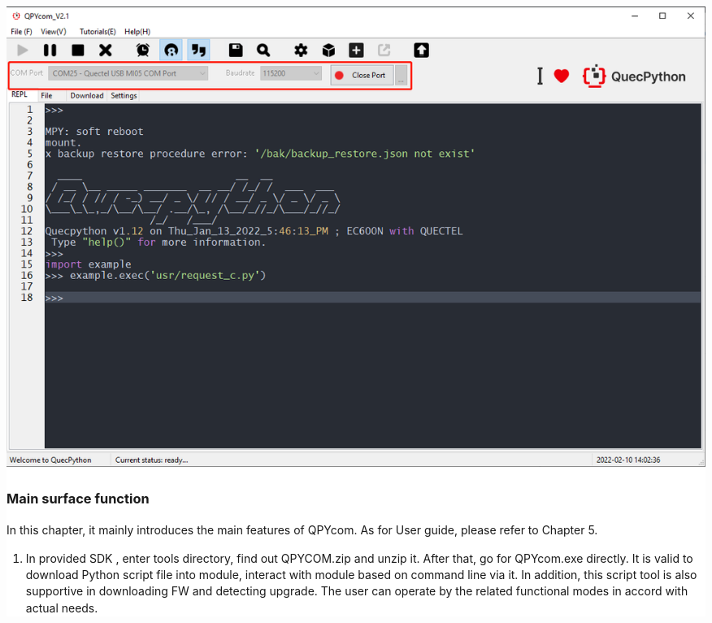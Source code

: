 ![image6](media/image14.png)




### Main surface function 

In this chapter, it mainly introduces the main features of QPYcom. As for User guide, please refer to Chapter 5. 

1. In provided SDK , enter tools directory, find out QPYCOM.zip and unzip it. After that, go for QPYcom.exe directly. It is valid to download Python script file into module, interact with module based on command line via it. In addition, this script tool is also supportive in downloading FW and detecting upgrade. The user can operate by the related functional modes in accord with actual needs. 

